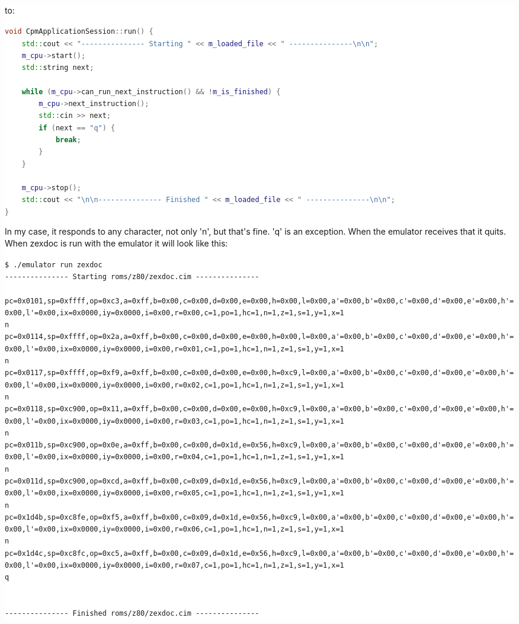 to:

```cpp
void CpmApplicationSession::run() {
    std::cout << "--------------- Starting " << m_loaded_file << " ---------------\n\n";
    m_cpu->start();
    std::string next;

    while (m_cpu->can_run_next_instruction() && !m_is_finished) {
        m_cpu->next_instruction();
        std::cin >> next;
        if (next == "q") {
            break;
        }
    }

    m_cpu->stop();
    std::cout << "\n\n--------------- Finished " << m_loaded_file << " ---------------\n\n";
}
```

In my case, it responds to any character, not only 'n', but that's fine. 'q' is an exception. When the emulator receives
that it quits. When zexdoc is run with the emulator it will look like this:

```
$ ./emulator run zexdoc
--------------- Starting roms/z80/zexdoc.cim ---------------

pc=0x0101,sp=0xffff,op=0xc3,a=0xff,b=0x00,c=0x00,d=0x00,e=0x00,h=0x00,l=0x00,a'=0x00,b'=0x00,c'=0x00,d'=0x00,e'=0x00,h'=0x00,l'=0x00,ix=0x0000,iy=0x0000,i=0x00,r=0x00,c=1,po=1,hc=1,n=1,z=1,s=1,y=1,x=1
n
pc=0x0114,sp=0xffff,op=0x2a,a=0xff,b=0x00,c=0x00,d=0x00,e=0x00,h=0x00,l=0x00,a'=0x00,b'=0x00,c'=0x00,d'=0x00,e'=0x00,h'=0x00,l'=0x00,ix=0x0000,iy=0x0000,i=0x00,r=0x01,c=1,po=1,hc=1,n=1,z=1,s=1,y=1,x=1
n
pc=0x0117,sp=0xffff,op=0xf9,a=0xff,b=0x00,c=0x00,d=0x00,e=0x00,h=0xc9,l=0x00,a'=0x00,b'=0x00,c'=0x00,d'=0x00,e'=0x00,h'=0x00,l'=0x00,ix=0x0000,iy=0x0000,i=0x00,r=0x02,c=1,po=1,hc=1,n=1,z=1,s=1,y=1,x=1
n
pc=0x0118,sp=0xc900,op=0x11,a=0xff,b=0x00,c=0x00,d=0x00,e=0x00,h=0xc9,l=0x00,a'=0x00,b'=0x00,c'=0x00,d'=0x00,e'=0x00,h'=0x00,l'=0x00,ix=0x0000,iy=0x0000,i=0x00,r=0x03,c=1,po=1,hc=1,n=1,z=1,s=1,y=1,x=1
n
pc=0x011b,sp=0xc900,op=0x0e,a=0xff,b=0x00,c=0x00,d=0x1d,e=0x56,h=0xc9,l=0x00,a'=0x00,b'=0x00,c'=0x00,d'=0x00,e'=0x00,h'=0x00,l'=0x00,ix=0x0000,iy=0x0000,i=0x00,r=0x04,c=1,po=1,hc=1,n=1,z=1,s=1,y=1,x=1
n
pc=0x011d,sp=0xc900,op=0xcd,a=0xff,b=0x00,c=0x09,d=0x1d,e=0x56,h=0xc9,l=0x00,a'=0x00,b'=0x00,c'=0x00,d'=0x00,e'=0x00,h'=0x00,l'=0x00,ix=0x0000,iy=0x0000,i=0x00,r=0x05,c=1,po=1,hc=1,n=1,z=1,s=1,y=1,x=1
n
pc=0x1d4b,sp=0xc8fe,op=0xf5,a=0xff,b=0x00,c=0x09,d=0x1d,e=0x56,h=0xc9,l=0x00,a'=0x00,b'=0x00,c'=0x00,d'=0x00,e'=0x00,h'=0x00,l'=0x00,ix=0x0000,iy=0x0000,i=0x00,r=0x06,c=1,po=1,hc=1,n=1,z=1,s=1,y=1,x=1
n
pc=0x1d4c,sp=0xc8fc,op=0xc5,a=0xff,b=0x00,c=0x09,d=0x1d,e=0x56,h=0xc9,l=0x00,a'=0x00,b'=0x00,c'=0x00,d'=0x00,e'=0x00,h'=0x00,l'=0x00,ix=0x0000,iy=0x0000,i=0x00,r=0x07,c=1,po=1,hc=1,n=1,z=1,s=1,y=1,x=1
q


--------------- Finished roms/z80/zexdoc.cim ---------------
```
